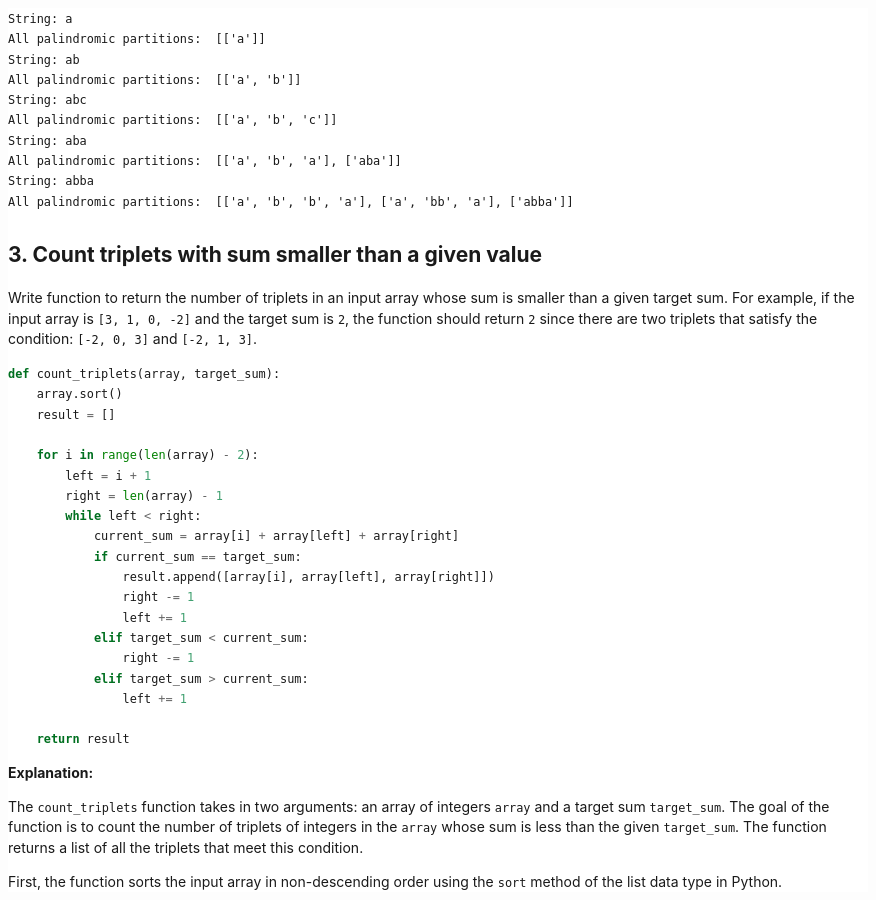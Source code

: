 ```python

```

    String: a
    All palindromic partitions:  [['a']]
    String: ab
    All palindromic partitions:  [['a', 'b']]
    String: abc
    All palindromic partitions:  [['a', 'b', 'c']]
    String: aba
    All palindromic partitions:  [['a', 'b', 'a'], ['aba']]
    String: abba
    All palindromic partitions:  [['a', 'b', 'b', 'a'], ['a', 'bb', 'a'], ['abba']]

## 3. Count triplets with sum smaller than a given value

Write function to return the number of triplets in an input array whose sum is smaller than a given target sum. For example, if the input array is `[3, 1, 0, -2]` and the target sum is `2`, the function should return `2` since there are two triplets that satisfy the condition: `[-2, 0, 3]` and `[-2, 1, 3]`.

```python
def count_triplets(array, target_sum):
    array.sort()
    result = []

    for i in range(len(array) - 2):
        left = i + 1
        right = len(array) - 1
        while left < right:
            current_sum = array[i] + array[left] + array[right]
            if current_sum == target_sum:
                result.append([array[i], array[left], array[right]])
                right -= 1
                left += 1
            elif target_sum < current_sum:
                right -= 1
            elif target_sum > current_sum:
                left += 1

    return result
```

**Explanation:**

The `count_triplets` function takes in two arguments: an array of integers `array` and a target sum `target_sum`. The goal of the function is to count the number of triplets of integers in the `array` whose sum is less than the given `target_sum`. The function returns a list of all the triplets that meet this condition.

First, the function sorts the input array in non-descending order using the `sort` method of the list data type in Python.
